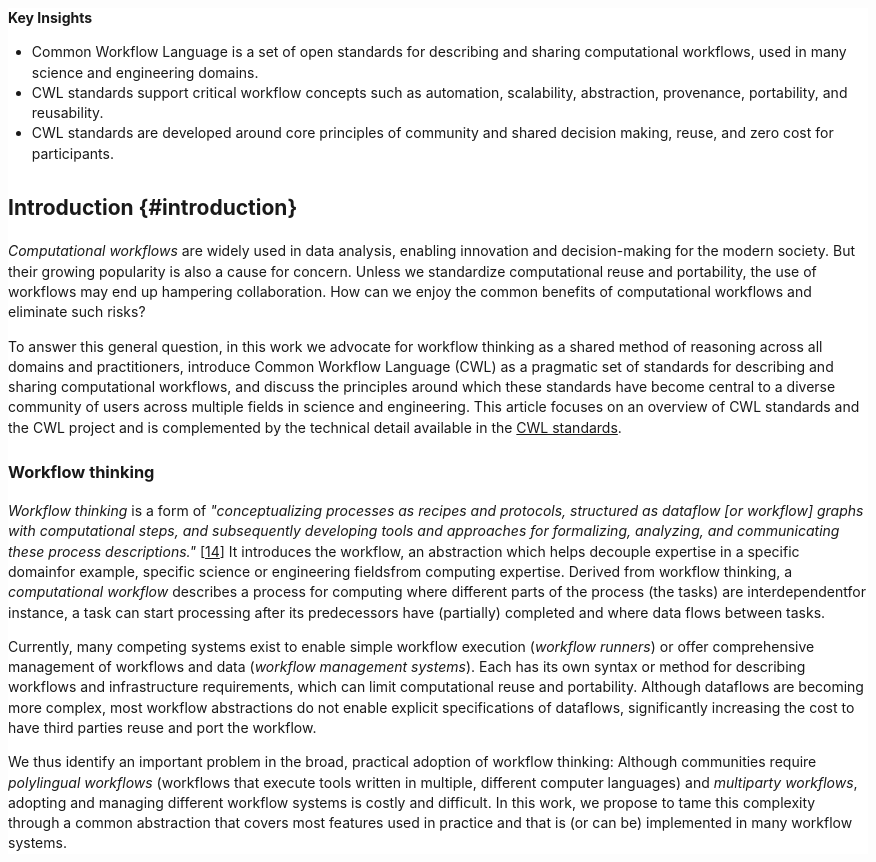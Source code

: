 

<div id="insight" class="sidebar">

**Key Insights**

* Common Workflow Language is a set of open standards for describing and sharing computational workflows, used in many science and engineering domains.
* CWL standards support critical workflow concepts such as automation, scalability, abstraction, provenance, portability, and
reusability. 
* CWL standards are developed around core principles of community and shared decision making, reuse, and zero cost for participants.
</div>

    
## Introduction {#introduction}

*Computational workflows* are widely used in data analysis, enabling innovation and decision-making for the modern society. But their growing popularity is also a cause for concern. Unless we standardize computational reuse and portability, the use of workflows may end up hampering collaboration. How can we enjoy the common benefits of computational workflows and eliminate such risks?

To answer this general question, in this work we advocate for workflow thinking as a shared method of reasoning across all domains and practitioners, introduce Common Workflow Language (CWL) as a pragmatic set of standards for describing and sharing computational workflows, and discuss the principles around which these standards have become central to a diverse community of users across multiple fields in science and engineering. This article focuses on an overview of CWL standards and the CWL project and is complemented by the technical detail available in the [CWL standards](https://w3id.org/cwl/v1.2/).

### Workflow thinking

*Workflow thinking* is a form of _"conceptualizing processes as recipes and protocols, structured as dataflow [or workflow] graphs with computational steps, and subsequently developing tools and approaches for formalizing, analyzing, and communicating these process descriptions."_ [[14](https://doi.org/10.1353/lib.2017.0018)] It introduces the workflow, an abstraction which helps decouple expertise in a specific domainfor example, specific science or engineering fieldsfrom computing expertise. Derived from workflow thinking, a *computational workflow* describes a process for computing where different parts of the process (the tasks) are interdependentfor instance, a task can start processing after its predecessors have (partially) completed and where data flows between tasks.

Currently, many competing systems exist to enable simple workflow execution (_workflow runners_) or offer comprehensive management of workflows and data (_workflow management systems_). Each has its own syntax or method for describing workflows and infrastructure requirements, which can limit computational reuse and portability. Although dataflows are becoming more complex, most workflow abstractions do not enable explicit specifications of dataflows, significantly increasing the cost to have third parties reuse and port the workflow.

We thus identify an important problem in the broad, practical adoption of workflow thinking: Although communities require _polylingual workflows_ (workflows that execute tools written in multiple, different computer languages) and _multiparty workflows_, adopting and managing different workflow systems is costly and difficult. In this work, we propose to tame this complexity through a common abstraction that covers most features used in practice and that is (or can be) implemented in many workflow systems.


[^snapshot]: Snapshot of <https://www.commonwl.org/implementations/>
[^ipyparallel]: [IPython Parallel]([ipyparallel](https://pypi.org/project/ipyparallel/)) (ipyparallel) is a Python package and collection of CLI scripts for controlling clusters of IPython processes,
[^ctypes]: [ctypes](https://docs.python.org/3/library/ctypes.html) is a foreign function library for Python.
[^schemasalad]: The third component, [Schema Salad](https://www.commonwl.org/v1.2/SchemaSalad.html), is only of interest to those who want to parse the syntax of the schema language that is used to define the syntax of CWL itself.
[^yaml]: JSON is an acceptable subset of YAML, and common when converting from another format to CWL syntax.
[^runtime]: For details on how the CWL Command Line Tool standard specifies that tool executors should set up and control the runtime environment, visit <https://w3id.org/cwl/v1.2/CommandLineTool.html#Runtime_environment> which also specifies which directories tools are allowed to write to.
[^cycles]: Supporting cycles/loops as an optional feature has been suggested for a future version of the CWL standards, but it has yet to be put forth as a formal proposal with a prototype implementation. As a work around, one can launch a CWL workflow from within a workflow system that does support cycles, as documented in the eWaterCycle case study with Cylc [[28](https://doi.org/10.1109/MCSE.2019.2906593.00000)].
[^tools]: Summarized from <https://www.commonwl.org/tools/>.
[^ajax]: "Ajax Command Definitions" as produced by the [EMBOSS tools](http://emboss.source-forge.net/developers/acd/).
[^ctd]: XML-based [Common Tool Descriptors](https://github.com/WorkflowConversion/CTDSchema) [[9](https://doi.org/10.1186/s12859-016-0978-9)] originating in the OpenMS project.
[^codegen]: See the `codegen*.py` files in <https://pypi.org/project/schema-salad/7.1.20210316164414/>